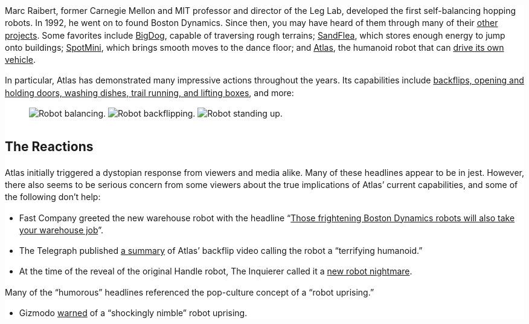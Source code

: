 </figure>

Marc Raibert, former Carnegie Mellon and MIT professor and director of
the Leg Lab, developed the first self-balancing hopping robots. In 1992,
he went on to found Boston Dynamics. Since then, you may have heard of
them through many of their [other projects](https://www.bostondynamics.com/robots). Some favorites
include [BigDog](https://www.bostondynamics.com/bigdog), capable of
traversing rough terrains;
[SandFlea](https://www.youtube.com/watch?v=6b4ZZQkcNEo), which stores
enough energy to jump onto buildings;
[SpotMini](https://www.youtube.com/watch?v=kHBcVlqpvZ8), which brings
smooth moves to the dance floor; and
[Atlas](https://www.bostondynamics.com/atlas), the humanoid robot that
can [drive its own vehicle](https://www.youtube.com/watch?v=BLEFq6vjLhs).

In particular, Atlas has demonstrated many impressive actions throughout
the years. Its capabilities include [backflips, opening and holding
doors, washing dishes, trail running, and lifting
boxes](https://www.theverge.com/tldr/2018/10/11/17964912/boston-dynamics-atlas-parkour-video-jumping),
and more:

<figure>
  <img class="image" src="/content/briefs/images/boston-dynamics/balance.gif" alt="Robot balancing."/>
  <img class="image" src="/content/briefs/images/boston-dynamics/backflip.gif" alt="Robot backflipping."/>
  <img class="image" src="/content/briefs/images/boston-dynamics/stand.gif" alt="Robot standing up."/>
</figure>

## The Reactions

Atlas initially triggered a dystopian response from viewers and media
alike. Many of these headlines appear to be in jest. However, there also
seems to be serious concern from some viewers about the true
implications of Atlas’ current capabilities, and some of the following
don’t help:

-   Fast Company greeted the new warehouse robot with the headline
    “[Those frightening Boston Dynamics robots will also take your warehouse job](https://www.fastcompany.com/90327001/those-frightening-boston-dynamics-robots-will-also-take-your-warehouse-job)”.

-   The Telegraph published [a summary](https://www.telegraph.co.uk/technology/2018/10/12/boston-dynamics-shows-terrifying-humanoid-robot-can-run-leap/) of Atlas’ backflip video calling the robot a “terrifying humanoid.”

-   At the time of the reveal of the original Handle robot, The Inquierer called it a [new robot nightmare](https://www.theinquirer.net/inquirer/news/3005516/boston-dynamics-has-a-new-robotic-nightmare-called-handle).

Many of the “humorous” headlines referenced the pop-culture concept of a “robot uprising.”

-   Gizmodo [warned](https://gizmodo.com/latest-boston-dynamics-video-proves-the-robot-uprising-1829691337) of a “shockingly nimble” robot uprising.
